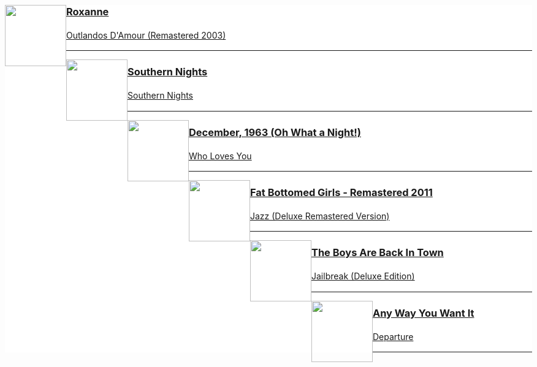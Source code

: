 

<img align="left" width="100" height="100" src="https://i.scdn.co/image/ab67616d0000b2732043dd3544a339547d04b436">

### [Roxanne](https://open.spotify.com/go?uri=spotify:track:3EYOJ48Et32uATr9ZmLnAo)
[Outlandos D'Amour (Remastered 2003)](https://open.spotify.com/go?uri=spotify:album:1H9g6j4Wwj6wh6p8YHVtkf)

---


<img align="left" width="100" height="100" src="https://i.scdn.co/image/ab67616d0000b273461762c15f05e141fe6f3097">

### [Southern Nights](https://open.spotify.com/go?uri=spotify:track:7kv7zBjMtVf0eIJle2VZxn)
[Southern Nights](https://open.spotify.com/go?uri=spotify:album:0R7Uw1tUUbWlV53BGKfjQ4)

---


<img align="left" width="100" height="100" src="https://i.scdn.co/image/ab67616d0000b273206e2e76c3a706e4734d18ab">

### [December, 1963 (Oh What a Night!)](https://open.spotify.com/go?uri=spotify:track:1hQFF33xi8ruavZNyovtUN)
[Who Loves You](https://open.spotify.com/go?uri=spotify:album:7fbHVufa1ZvEWWpDppEXHU)

---


<img align="left" width="100" height="100" src="https://i.scdn.co/image/ab67616d0000b273008b06ec71019afd70153889">

### [Fat Bottomed Girls - Remastered 2011](https://open.spotify.com/go?uri=spotify:track:4igIYHF3B5VBxEafHauVo3)
[Jazz (Deluxe Remastered Version)](https://open.spotify.com/go?uri=spotify:album:21HMAUrbbYSj9NiPPlGumy)

---


<img align="left" width="100" height="100" src="https://i.scdn.co/image/ab67616d0000b273e8f69ab903901064b1f19249">

### [The Boys Are Back In Town](https://open.spotify.com/go?uri=spotify:track:43DeSV93pJPT4lCZaWZ6b1)
[Jailbreak (Deluxe Edition)](https://open.spotify.com/go?uri=spotify:album:6Cf545T4jkaiyvMnTRPOB2)

---


<img align="left" width="100" height="100" src="https://i.scdn.co/image/ab67616d0000b27369652529922fe113067dde24">

### [Any Way You Want It](https://open.spotify.com/go?uri=spotify:track:71SvEDmsOwIWw1IozsZoMA)
[Departure](https://open.spotify.com/go?uri=spotify:album:2OyVtIEp7O7a6o82DF4Ba5)

---
